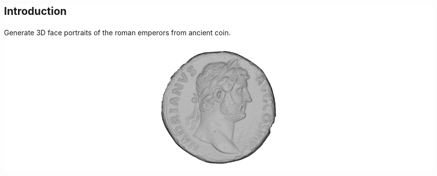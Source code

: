 ## Introduction
Generate 3D face portraits of the roman emperors from ancient coin.
<div align="center">
  <img src="other/coin.jpg" alt="Example coin" width="250">